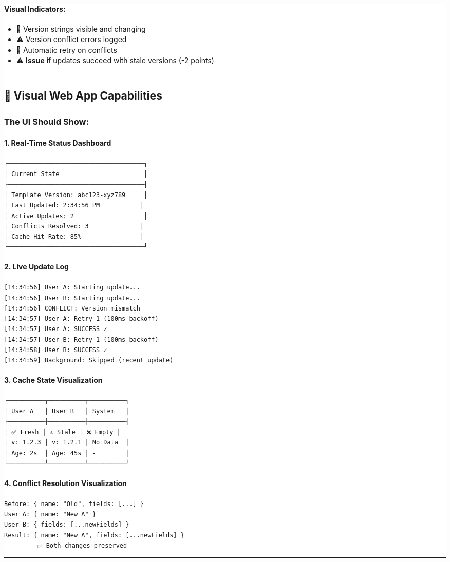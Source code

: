 #### Visual Indicators:
- 📌 Version strings visible and changing
- ⚠️ Version conflict errors logged
- 🔄 Automatic retry on conflicts
- ⚠️ **Issue** if updates succeed with stale versions (-2 points)

---

## 🎨 Visual Web App Capabilities

### The UI Should Show:

#### 1. **Real-Time Status Dashboard**
```
┌─────────────────────────────────────┐
│ Current State                       │
├─────────────────────────────────────┤
│ Template Version: abc123-xyz789     │
│ Last Updated: 2:34:56 PM           │
│ Active Updates: 2                   │
│ Conflicts Resolved: 3              │
│ Cache Hit Rate: 85%                │
└─────────────────────────────────────┘
```

#### 2. **Live Update Log**
```
[14:34:56] User A: Starting update...
[14:34:56] User B: Starting update...
[14:34:56] CONFLICT: Version mismatch
[14:34:57] User A: Retry 1 (100ms backoff)
[14:34:57] User A: SUCCESS ✓
[14:34:57] User B: Retry 1 (100ms backoff)
[14:34:58] User B: SUCCESS ✓
[14:34:59] Background: Skipped (recent update)
```

#### 3. **Cache State Visualization**
```
┌──────────┬──────────┬──────────┐
│ User A   │ User B   │ System   │
├──────────┼──────────┼──────────┤
│ ✅ Fresh │ ⚠️ Stale │ ❌ Empty │
│ v: 1.2.3 │ v: 1.2.1 │ No Data  │
│ Age: 2s  │ Age: 45s │ -        │
└──────────┴──────────┴──────────┘
```

#### 4. **Conflict Resolution Visualization**
```
Before: { name: "Old", fields: [...] }
User A: { name: "New A" }
User B: { fields: [...newFields] }
Result: { name: "New A", fields: [...newFields] }
         ✅ Both changes preserved
```

---